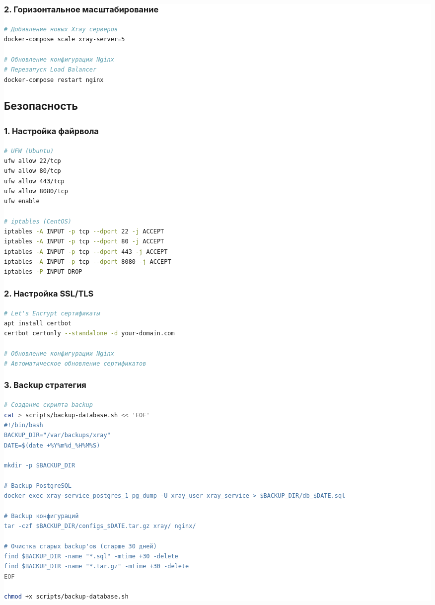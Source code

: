 ### 2. Горизонтальное масштабирование

```bash
# Добавление новых Xray серверов
docker-compose scale xray-server=5

# Обновление конфигурации Nginx
# Перезапуск Load Balancer
docker-compose restart nginx
```

## Безопасность

### 1. Настройка файрвола

```bash
# UFW (Ubuntu)
ufw allow 22/tcp
ufw allow 80/tcp
ufw allow 443/tcp
ufw allow 8080/tcp
ufw enable

# iptables (CentOS)
iptables -A INPUT -p tcp --dport 22 -j ACCEPT
iptables -A INPUT -p tcp --dport 80 -j ACCEPT
iptables -A INPUT -p tcp --dport 443 -j ACCEPT
iptables -A INPUT -p tcp --dport 8080 -j ACCEPT
iptables -P INPUT DROP
```

### 2. Настройка SSL/TLS

```bash
# Let's Encrypt сертификаты
apt install certbot
certbot certonly --standalone -d your-domain.com

# Обновление конфигурации Nginx
# Автоматическое обновление сертификатов
```

### 3. Backup стратегия

```bash
# Создание скрипта backup
cat > scripts/backup-database.sh << 'EOF'
#!/bin/bash
BACKUP_DIR="/var/backups/xray"
DATE=$(date +%Y%m%d_%H%M%S)

mkdir -p $BACKUP_DIR

# Backup PostgreSQL
docker exec xray-service_postgres_1 pg_dump -U xray_user xray_service > $BACKUP_DIR/db_$DATE.sql

# Backup конфигураций
tar -czf $BACKUP_DIR/configs_$DATE.tar.gz xray/ nginx/

# Очистка старых backup'ов (старше 30 дней)
find $BACKUP_DIR -name "*.sql" -mtime +30 -delete
find $BACKUP_DIR -name "*.tar.gz" -mtime +30 -delete
EOF

chmod +x scripts/backup-database.sh
```